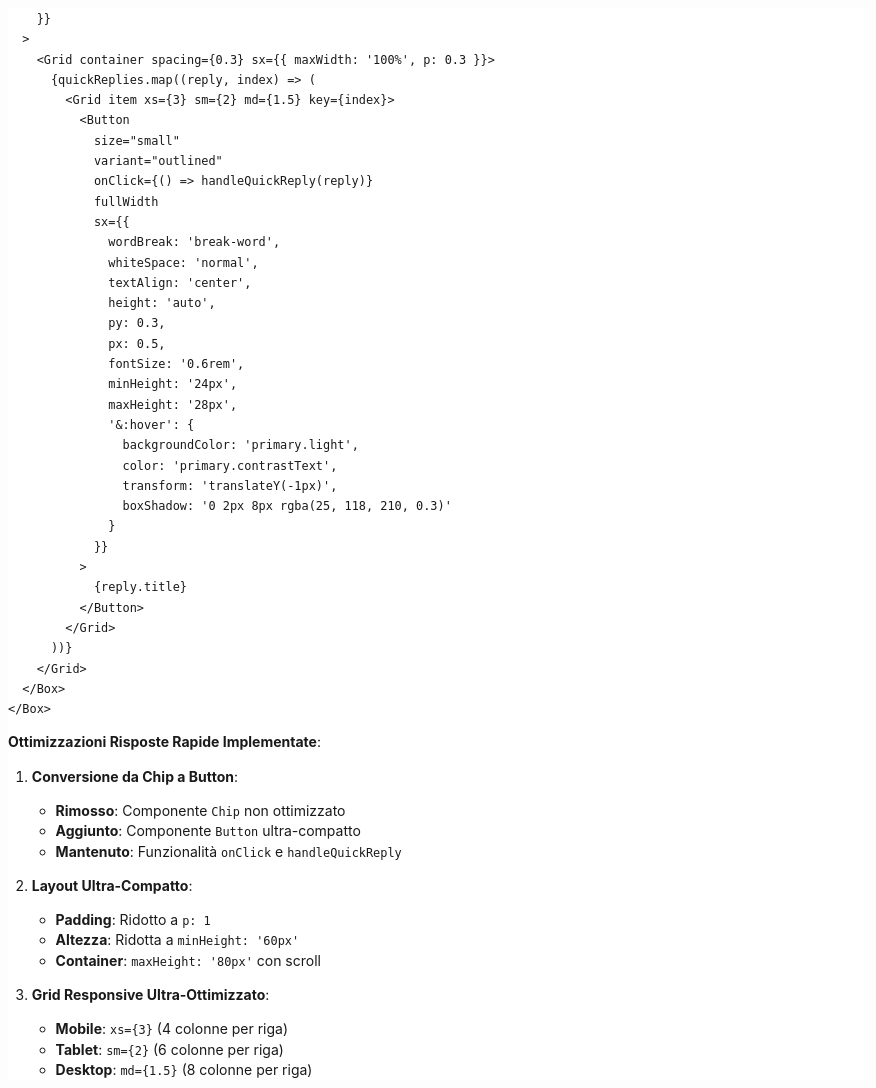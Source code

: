 ```tsx
    }}
  >
    <Grid container spacing={0.3} sx={{ maxWidth: '100%', p: 0.3 }}>
      {quickReplies.map((reply, index) => (
        <Grid item xs={3} sm={2} md={1.5} key={index}>
          <Button
            size="small"
            variant="outlined"
            onClick={() => handleQuickReply(reply)}
            fullWidth
            sx={{
              wordBreak: 'break-word',
              whiteSpace: 'normal',
              textAlign: 'center',
              height: 'auto',
              py: 0.3,
              px: 0.5,
              fontSize: '0.6rem',
              minHeight: '24px',
              maxHeight: '28px',
              '&:hover': {
                backgroundColor: 'primary.light',
                color: 'primary.contrastText',
                transform: 'translateY(-1px)',
                boxShadow: '0 2px 8px rgba(25, 118, 210, 0.3)'
              }
            }}
          >
            {reply.title}
          </Button>
        </Grid>
      ))}
    </Grid>
  </Box>
</Box>
```

**Ottimizzazioni Risposte Rapide Implementate**:

1. **Conversione da Chip a Button**:
   - **Rimosso**: Componente `Chip` non ottimizzato
   - **Aggiunto**: Componente `Button` ultra-compatto
   - **Mantenuto**: Funzionalità `onClick` e `handleQuickReply`

2. **Layout Ultra-Compatto**:
   - **Padding**: Ridotto a `p: 1`
   - **Altezza**: Ridotta a `minHeight: '60px'`
   - **Container**: `maxHeight: '80px'` con scroll

3. **Grid Responsive Ultra-Ottimizzato**:
   - **Mobile**: `xs={3}` (4 colonne per riga)
   - **Tablet**: `sm={2}` (6 colonne per riga)
   - **Desktop**: `md={1.5}` (8 colonne per riga)
